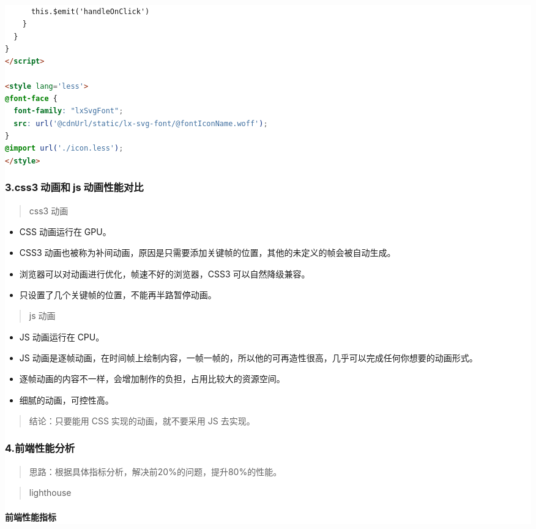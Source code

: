 ```html
      this.$emit('handleOnClick')
    }
  }
}
</script>

<style lang='less'>
@font-face {
  font-family: "lxSvgFont";
  src: url('@cdnUrl/static/lx-svg-font/@fontIconName.woff');
}
@import url('./icon.less');
</style>
```

### 3.css3 动画和 js 动画性能对比

> css3 动画

- CSS 动画运行在 GPU。

- CSS3 动画也被称为补间动画，原因是只需要添加关键帧的位置，其他的未定义的帧会被自动生成。

- 浏览器可以对动画进行优化，帧速不好的浏览器，CSS3 可以自然降级兼容。

- 只设置了几个关键帧的位置，不能再半路暂停动画。

> js 动画

- JS 动画运行在 CPU。

- JS 动画是逐帧动画，在时间帧上绘制内容，一帧一帧的，所以他的可再造性很高，几乎可以完成任何你想要的动画形式。

- 逐帧动画的内容不一样，会增加制作的负担，占用比较大的资源空间。

- 细腻的动画，可控性高。

> 结论：只要能用 CSS 实现的动画，就不要采用 JS 去实现。

### 4.前端性能分析

> 思路：根据具体指标分析，解决前20%的问题，提升80%的性能。

> lighthouse

#### 前端性能指标
